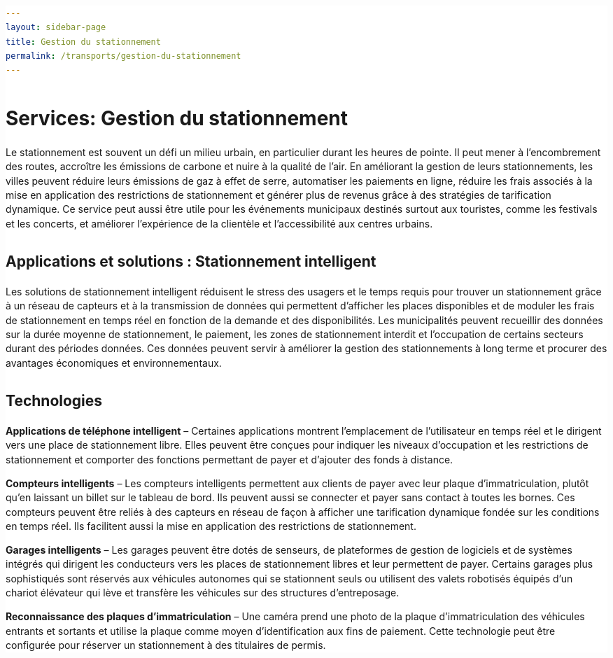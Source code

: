 ```yaml
---
layout: sidebar-page
title: Gestion du stationnement
permalink: /transports/gestion-du-stationnement
---
```

# Services: Gestion du stationnement

Le stationnement est souvent un défi un milieu urbain, en particulier durant les heures de pointe. Il peut mener à l’encombrement des routes, accroître les émissions de carbone et nuire à la qualité de l’air. En améliorant la gestion de leurs stationnements, les villes peuvent réduire leurs émissions de gaz à effet de serre, automatiser les paiements en ligne, réduire les frais associés à la mise en application des restrictions de stationnement et générer plus de revenus grâce à des stratégies de tarification dynamique. Ce service peut aussi être utile pour les événements municipaux destinés surtout aux touristes, comme les festivals et les concerts, et améliorer l’expérience de la clientèle et l’accessibilité aux centres urbains.

## Applications et solutions : Stationnement intelligent

Les solutions de stationnement intelligent réduisent le stress des usagers et le temps requis pour trouver un stationnement grâce à un réseau de capteurs et à la transmission de données qui permettent d’afficher les places disponibles et de moduler les frais de stationnement en temps réel en fonction de la demande et des disponibilités. Les municipalités peuvent recueillir des données sur la durée moyenne de stationnement, le paiement, les zones de stationnement interdit et l’occupation de certains secteurs durant des périodes données. Ces données peuvent servir à améliorer la gestion des stationnements à long terme et procurer des avantages économiques et environnementaux.

## Technologies

**Applications de téléphone intelligent** – Certaines applications montrent l’emplacement de l’utilisateur en temps réel et le dirigent vers une place de stationnement libre. Elles peuvent être conçues pour indiquer les niveaux d’occupation et les restrictions de stationnement et comporter des fonctions permettant de payer et d’ajouter des fonds à distance.

**Compteurs intelligents** – Les compteurs intelligents permettent aux clients de payer avec leur plaque d’immatriculation, plutôt qu’en laissant un billet sur le tableau de bord. Ils peuvent aussi se connecter et payer sans contact à toutes les bornes. Ces compteurs peuvent être reliés à des capteurs en réseau de façon à afficher une tarification dynamique fondée sur les conditions en temps réel. Ils facilitent aussi la mise en application des restrictions de stationnement. 

**Garages intelligents** – Les garages peuvent être dotés de senseurs, de plateformes de gestion de logiciels et de systèmes intégrés qui dirigent les conducteurs vers les places de stationnement libres et leur permettent de payer. Certains garages plus sophistiqués sont réservés aux véhicules autonomes qui se stationnent seuls ou utilisent des valets robotisés équipés d’un chariot élévateur qui lève et transfère les véhicules sur des structures d’entreposage.

**Reconnaissance des plaques d’immatriculation** – Une caméra prend une photo de la plaque d’immatriculation des véhicules entrants et sortants et utilise la plaque comme moyen d’identification aux fins de paiement. Cette technologie peut être configurée pour réserver un stationnement à des titulaires de permis. 
